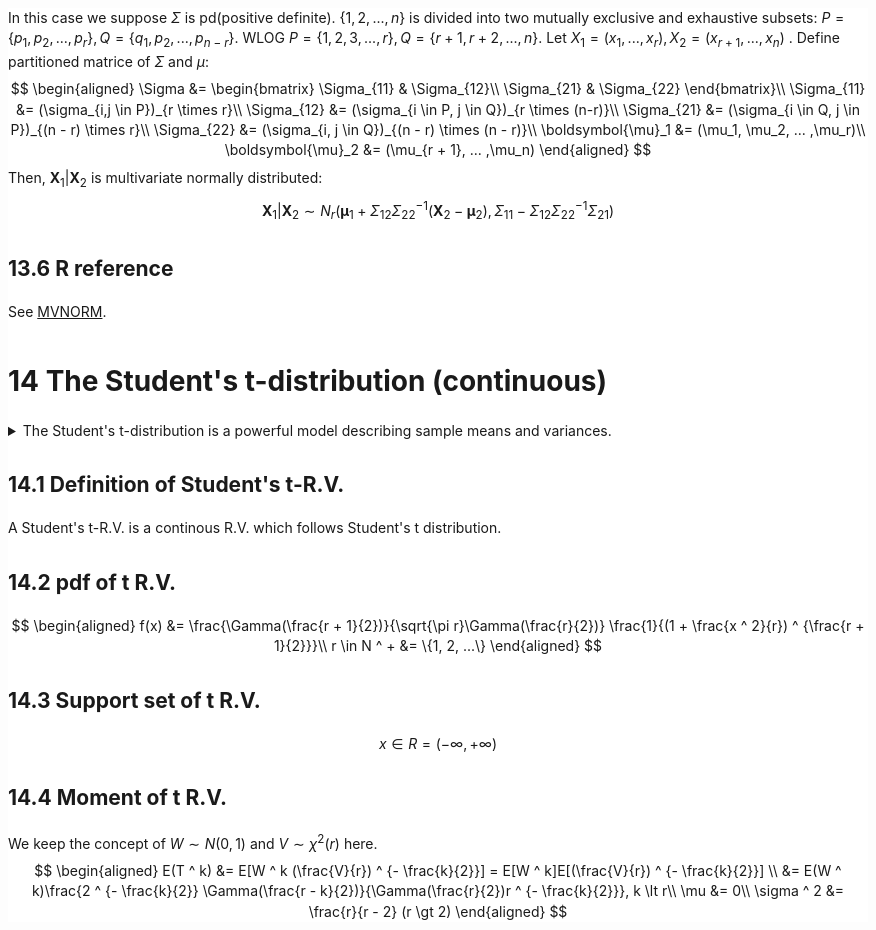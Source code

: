 In this case we suppose $\Sigma$ is pd(positive definite). $\{1, 2, ..., n\}$ is divided into two mutually exclusive and exhaustive subsets: $P = \{p_1, p_2, ... , p_r\}, Q = \{q_1, p_2, ... , p_{n - r}\}$. WLOG $P = \{1, 2, 3, ... ,r\}, Q = \{r+ 1, r+2, ..., n\}$. Let $X_1 = (x_1, ... ,x_r), X_2 = (x_{r + 1}, ... ,x_{n})$ . Define partitioned matrice of $\Sigma$ and $\mu$:
$$
\begin{aligned}
\Sigma &= \begin{bmatrix}
\Sigma_{11} & \Sigma_{12}\\
\Sigma_{21} & \Sigma_{22}
\end{bmatrix}\\
\Sigma_{11} &= (\sigma_{i,j \in P})_{r \times r}\\
\Sigma_{12} &= (\sigma_{i \in P, j \in Q})_{r \times (n-r)}\\
\Sigma_{21} &= (\sigma_{i \in Q, j \in P})_{(n - r) \times r}\\
\Sigma_{22} &= (\sigma_{i, j \in Q})_{(n - r) \times (n - r)}\\
\boldsymbol{\mu}_1 &= (\mu_1, \mu_2, ... ,\mu_r)\\
\boldsymbol{\mu}_2 &= (\mu_{r + 1}, ... ,\mu_n)
\end{aligned}
$$
Then, ${\boldsymbol X_1} | {\boldsymbol X_2}$ is multivariate normally distributed:
$$
{\boldsymbol X_1} | {\boldsymbol X_2} \sim N_r({\boldsymbol \mu}_1 + \Sigma_{12}\Sigma_{22}^{-1}({\boldsymbol X}_2 - {\boldsymbol \mu}_2), \Sigma_{11} - \Sigma_{12}\Sigma_{22}^{-1}\Sigma_{21})
$$

##  13.6 R reference
See [MVNORM](https://www.rdocumentation.org/packages/mvtnorm/versions/1.0-10/topics/Mvnorm).

#   14 **The Student's t-distribution** (continuous)
<details><summary>
The Student's t-distribution is a powerful model describing sample means and variances.
</summary></details>

##  14.1 Definition of Student's t-R.V.
A Student's t-R.V. is a continous R.V. which follows Student's t distribution.
##  14.2 pdf of t R.V.
$$
\begin{aligned}
f(x) &= \frac{\Gamma(\frac{r + 1}{2})}{\sqrt{\pi r}\Gamma(\frac{r}{2})} \frac{1}{(1 + \frac{x ^ 2}{r}) ^ {\frac{r + 1}{2}}}\\
r \in N ^ + &= \{1, 2, ...\}
\end{aligned}
$$
##  14.3 Support set of t R.V.
$$
x \in R = (- \infty, +\infty)
$$
##  14.4 Moment of t R.V.
We keep the concept of $W \sim N(0,1)$ and $V \sim \chi ^ 2(r)$ here.
$$
\begin{aligned}
E(T ^ k) &= E[W ^ k (\frac{V}{r}) ^ {- \frac{k}{2}}] = E[W ^ k]E[(\frac{V}{r}) ^ {- \frac{k}{2}}] \\
&= E(W ^ k)\frac{2 ^ {- \frac{k}{2}} \Gamma(\frac{r - k}{2})}{\Gamma(\frac{r}{2})r ^ {- \frac{k}{2}}}, k \lt r\\
\mu &= 0\\
\sigma ^ 2 &= \frac{r}{r - 2} (r \gt 2)
\end{aligned}
$$